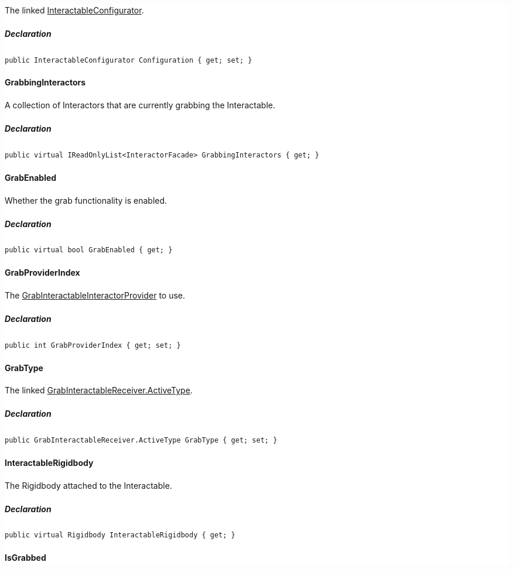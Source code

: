 The linked [InteractableConfigurator].

##### Declaration

```
public InteractableConfigurator Configuration { get; set; }
```

#### GrabbingInteractors

A collection of Interactors that are currently grabbing the Interactable.

##### Declaration

```
public virtual IReadOnlyList<InteractorFacade> GrabbingInteractors { get; }
```

#### GrabEnabled

Whether the grab functionality is enabled.

##### Declaration

```
public virtual bool GrabEnabled { get; }
```

#### GrabProviderIndex

The [GrabInteractableInteractorProvider] to use.

##### Declaration

```
public int GrabProviderIndex { get; set; }
```

#### GrabType

The linked [GrabInteractableReceiver.ActiveType].

##### Declaration

```
public GrabInteractableReceiver.ActiveType GrabType { get; set; }
```

#### InteractableRigidbody

The Rigidbody attached to the Interactable.

##### Declaration

```
public virtual Rigidbody InteractableRigidbody { get; }
```

#### IsGrabbed


[Tilia.Interactions.Interactables.Interactables]: README.md
[InteractableFacade.UnityEvent]: InteractableFacade.UnityEvent.md
[MeshContainer]: InteractableFacade.md#MeshContainer
[InteractableConfigurator]: InteractableConfigurator.md
[InteractorFacade]: ../Interactors/InteractorFacade.md
[GrabInteractableInteractorProvider]: Grab/Provider/GrabInteractableInteractorProvider.md
[GrabInteractableReceiver.ActiveType]: Grab/Receiver/GrabInteractableReceiver.ActiveType.md
[MeshContainer]: InteractableFacade.md#MeshContainer
[InteractableFacade.InteractionTypes]: InteractableFacade.InteractionTypes.md
[AttemptSwapSecondaryForPrimaryOnPrimaryDrop]: InteractableFacade.md#AttemptSwapSecondaryForPrimaryOnPrimaryDrop
[GrabProviderIndex]: InteractableFacade.md#GrabProviderIndex
[GrabType]: InteractableFacade.md#GrabType
[ValidInteractionTypes]: InteractableFacade.md#ValidInteractionTypes
[GrabType]: InteractableFacade.md#GrabType
[ValidInteractionTypes]: InteractableFacade.md#ValidInteractionTypes
[Inheritance]: #Inheritance
[Namespace]: #Namespace
[Syntax]: #Syntax
[Fields]: #Fields
[delayInstruction]: #delayInstruction
[FirstGrabbed]: #FirstGrabbed
[FirstTouched]: #FirstTouched
[Grabbed]: #Grabbed
[grabRoutine]: #grabRoutine
[LastUngrabbed]: #LastUngrabbed
[LastUntouched]: #LastUntouched
[Touched]: #Touched
[Ungrabbed]: #Ungrabbed
[ungrabRoutine]: #ungrabRoutine
[Untouched]: #Untouched
[Properties]: #Properties
[AttemptSwapSecondaryForPrimaryOnPrimaryDrop]: #AttemptSwapSecondaryForPrimaryOnPrimaryDrop
[Colliders]: #Colliders
[Configuration]: #Configuration
[GrabbingInteractors]: #GrabbingInteractors
[GrabEnabled]: #GrabEnabled
[GrabProviderIndex]: #GrabProviderIndex
[GrabType]: #GrabType
[InteractableRigidbody]: #InteractableRigidbody
[IsGrabbed]: #IsGrabbed
[IsGrabTypeToggle]: #IsGrabTypeToggle
[IsTouched]: #IsTouched
[IsVisible]: #IsVisible
[MeshContainer]: #MeshContainer
[Meshes]: #Meshes
[PrimaryGrabEnabled]: #PrimaryGrabEnabled
[SecondaryGrabEnabled]: #SecondaryGrabEnabled
[TouchEnabled]: #TouchEnabled
[TouchingInteractors]: #TouchingInteractors
[ValidInteractionTypes]: #ValidInteractionTypes
[Methods]: #Methods
[DisableGrab()]: #DisableGrab
[DisableGrabReceiver()]: #DisableGrabReceiver
[DisablePrimaryGrabAction()]: #DisablePrimaryGrabAction
[DisableSecondaryGrabAction()]: #DisableSecondaryGrabAction
[DisableTouch()]: #DisableTouch
[DoGrabAtEndOfFrame(InteractorFacade)]: #DoGrabAtEndOfFrameInteractorFacade
[DoGrabIgnoreUngrabAtEndOfFrame(InteractorFacade)]: #DoGrabIgnoreUngrabAtEndOfFrameInteractorFacade
[DoUngrabAtEndOfFrame(Int32)]: #DoUngrabAtEndOfFrameInt32
[DoUngrabAtEndOfFrame(InteractorFacade)]: #DoUngrabAtEndOfFrameInteractorFacade
[EnableGrab()]: #EnableGrab
[EnableGrabReceiver()]: #EnableGrabReceiver
[EnablePrimaryGrabAction()]: #EnablePrimaryGrabAction
[EnableSecondaryGrabAction()]: #EnableSecondaryGrabAction
[EnableTouch()]: #EnableTouch
[GetInteractorFromGameObject(GameObject)]: #GetInteractorFromGameObjectGameObject
[Grab(GameObject)]: #GrabGameObject
[Grab(InteractorFacade)]: #GrabInteractorFacade
[GrabAtEndOfFrame(GameObject)]: #GrabAtEndOfFrameGameObject
[GrabAtEndOfFrame(InteractorFacade)]: #GrabAtEndOfFrameInteractorFacade
[GrabIgnoreUngrab(GameObject)]: #GrabIgnoreUngrabGameObject
[GrabIgnoreUngrab(InteractorFacade)]: #GrabIgnoreUngrabInteractorFacade
[GrabIgnoreUngrabAtEndOfFrame(GameObject)]: #GrabIgnoreUngrabAtEndOfFrameGameObject
[GrabIgnoreUngrabAtEndOfFrame(InteractorFacade)]: #GrabIgnoreUngrabAtEndOfFrameInteractorFacade
[OnAfterAttemptSwapSecondaryForPrimaryOnPrimaryDropChange()]: #OnAfterAttemptSwapSecondaryForPrimaryOnPrimaryDropChange
[OnAfterGrabProviderIndexChange()]: #OnAfterGrabProviderIndexChange
[OnAfterGrabTypeChange()]: #OnAfterGrabTypeChange
[OnAfterValidInteractionTypesChange()]: #OnAfterValidInteractionTypesChange
[OnEnable()]: #OnEnable
[SetGrabType(Int32)]: #SetGrabTypeInt32
[SetValidInteractionTypes()]: #SetValidInteractionTypes
[SnapFollowOrientation()]: #SnapFollowOrientation
[Ungrab(GameObject)]: #UngrabGameObject
[Ungrab(Int32)]: #UngrabInt32
[Ungrab(InteractorFacade)]: #UngrabInteractorFacade
[UngrabAll()]: #UngrabAll
[UngrabAllAtEndOfFrame()]: #UngrabAllAtEndOfFrame
[UngrabAtEndOfFrame(GameObject)]: #UngrabAtEndOfFrameGameObject
[UngrabAtEndOfFrame(Int32)]: #UngrabAtEndOfFrameInt32
[UngrabAtEndOfFrame(InteractorFacade)]: #UngrabAtEndOfFrameInteractorFacade